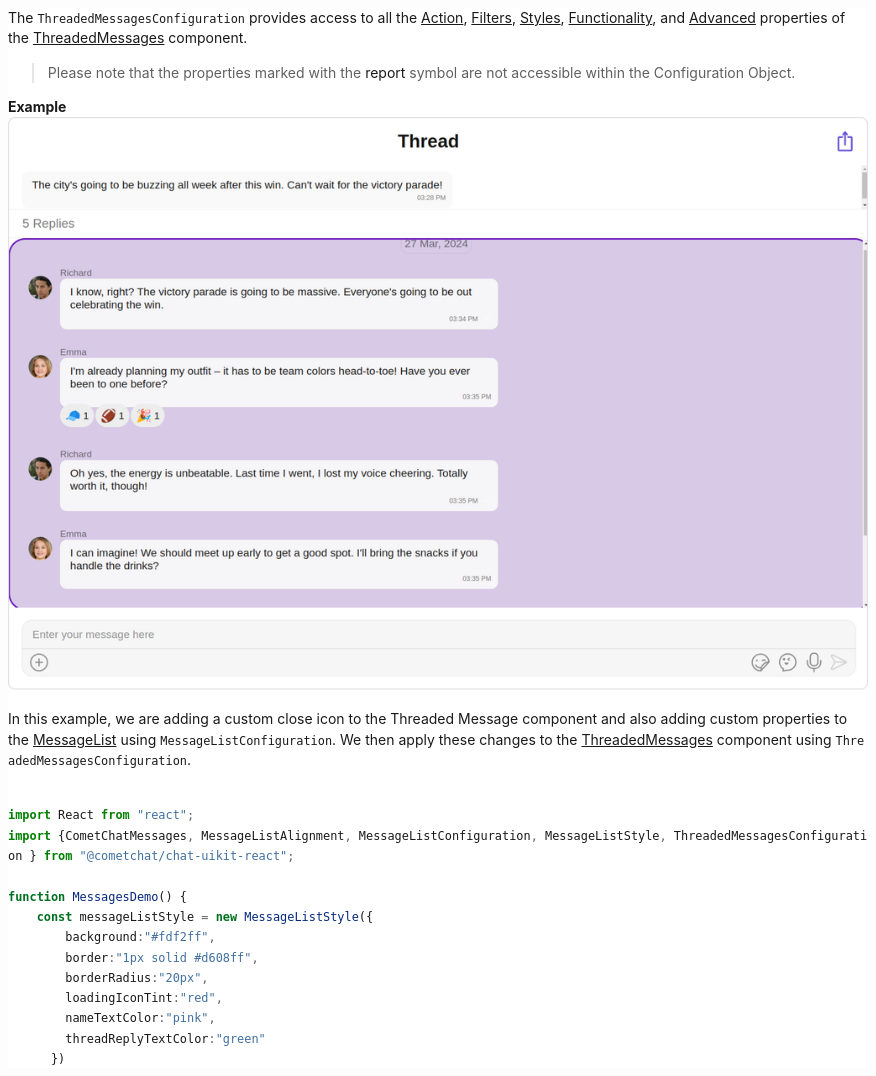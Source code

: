 </TabItem>
</Tabs>

The `ThreadedMessagesConfiguration` provides access to all the [Action](./threaded-messages#actions), [Filters](./threaded-messages#filters), [Styles](./threaded-messages#style), [Functionality](./threaded-messages#functionality), and [Advanced](./threaded-messages#advanced) properties of the [ThreadedMessages](./threaded-messages) component.

> Please note that the properties marked with the <a><span class="material-icons red">report</span></a> symbol are not accessible within the Configuration Object.

**Example**
![](../../assets/threaded_message_configuration_web_screens.png)

In this example, we are adding a custom close icon to the Threaded Message component and also adding custom properties to the [MessageList](#messagelist) using `MessageListConfiguration`. We then apply these changes to the [ThreadedMessages](./message-composer) component using `ThreadedMessagesConfiguration`.

<Tabs>
<TabItem value="TypeScript" label="TypeScript">

```TypeScript title='MessagesDemo.tsx'

import React from "react";
import {CometChatMessages, MessageListAlignment, MessageListConfiguration, MessageListStyle, ThreadedMessagesConfiguration } from "@cometchat/chat-uikit-react";

function MessagesDemo() {
    const messageListStyle = new MessageListStyle({
        background:"#fdf2ff",
        border:"1px solid #d608ff",
        borderRadius:"20px",
        loadingIconTint:"red",
        nameTextColor:"pink",
        threadReplyTextColor:"green"
      })
```